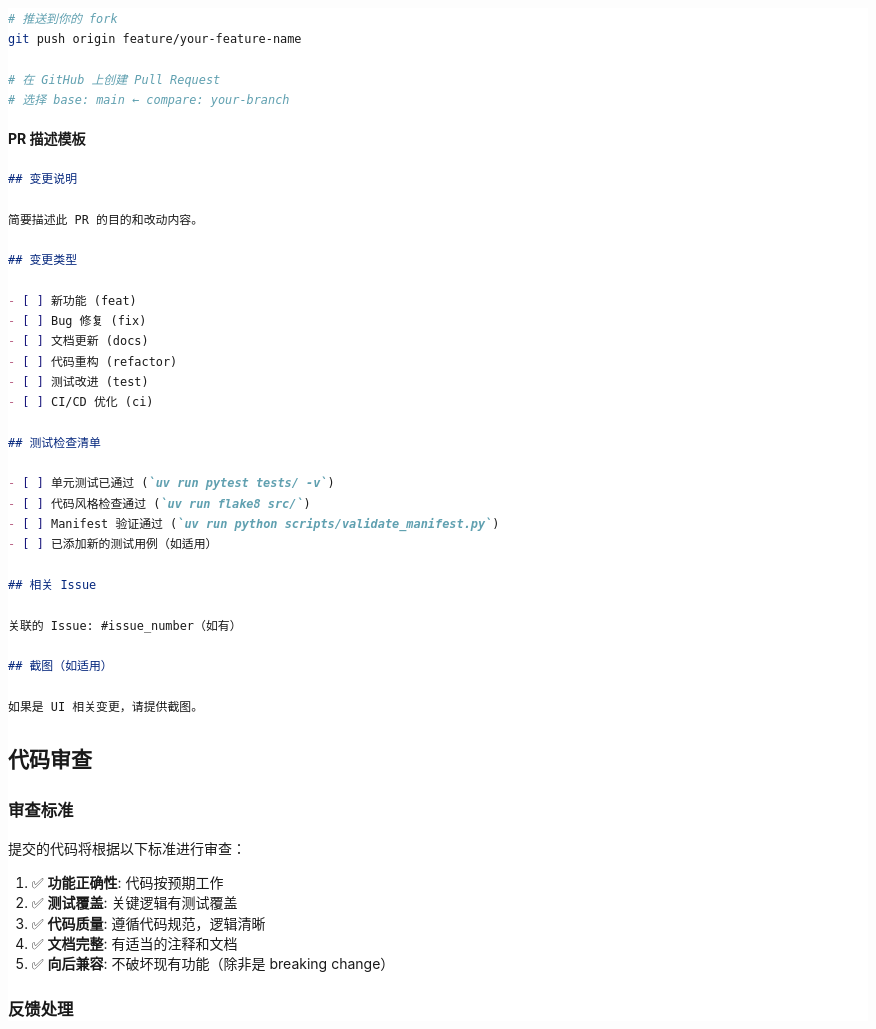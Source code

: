 ```bash
# 推送到你的 fork
git push origin feature/your-feature-name

# 在 GitHub 上创建 Pull Request
# 选择 base: main ← compare: your-branch
```

#### PR 描述模板

```markdown
## 变更说明

简要描述此 PR 的目的和改动内容。

## 变更类型

- [ ] 新功能 (feat)
- [ ] Bug 修复 (fix)
- [ ] 文档更新 (docs)
- [ ] 代码重构 (refactor)
- [ ] 测试改进 (test)
- [ ] CI/CD 优化 (ci)

## 测试检查清单

- [ ] 单元测试已通过 (`uv run pytest tests/ -v`)
- [ ] 代码风格检查通过 (`uv run flake8 src/`)
- [ ] Manifest 验证通过 (`uv run python scripts/validate_manifest.py`)
- [ ] 已添加新的测试用例（如适用）

## 相关 Issue

关联的 Issue: #issue_number（如有）

## 截图（如适用）

如果是 UI 相关变更，请提供截图。
```

## 代码审查

### 审查标准

提交的代码将根据以下标准进行审查：

1. ✅ **功能正确性**: 代码按预期工作
2. ✅ **测试覆盖**: 关键逻辑有测试覆盖
3. ✅ **代码质量**: 遵循代码规范，逻辑清晰
4. ✅ **文档完整**: 有适当的注释和文档
5. ✅ **向后兼容**: 不破坏现有功能（除非是 breaking change）

### 反馈处理
